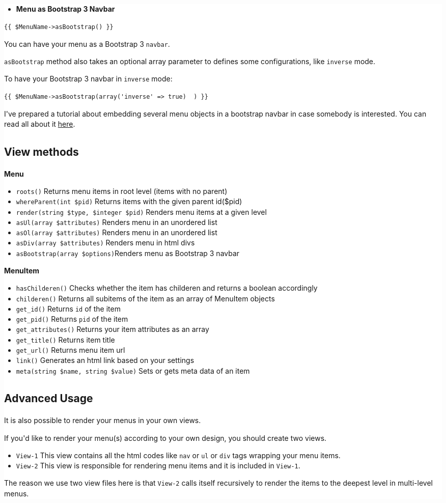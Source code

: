 * **Menu as Bootstrap 3 Navbar**

```html
{{ $MenuName->asBootstrap() }}
```

You can have your menu as a Bootstrap 3 `navbar`.

`asBootstrap` method also takes an optional array parameter to defines some configurations, like `inverse` mode.

To have your Bootstrap 3 navbar in `inverse` mode:

```html
{{ $MenuName->asBootstrap(array('inverse' => true)  ) }}
```

I've prepared a tutorial about embedding several menu objects in a bootstrap navbar in case somebody is interested.
You can read all about it [here](https://gist.github.com/lavary/c9da317446e2e3b32779).

## View methods

**Menu**

* `roots()`  Returns menu items in root level (items with no parent)
* `whereParent(int $pid)`  Returns items with the given parent id($pid)
* `render(string $type, $integer $pid)` Renders menu items at a given level
* `asUl(array $attributes)` Renders menu in an unordered list
* `asOl(array $attributes)` Renders menu in an unordered list
* `asDiv(array $attributes)` Renders menu in html divs
* `asBootstrap(array $options)`Renders menu as Bootstrap 3 navbar

**MenuItem**

* `hasChilderen()` Checks whether the item has childeren and returns a boolean accordingly
* `childeren()` Returns all subitems of the item as an array of MenuItem objects
* `get_id()` Returns `id` of the item
* `get_pid()` Returns `pid` of the item
* `get_attributes()` Returns your item attributes as an array
* `get_title()` Returns item title
* `get_url()` Returns menu item url
* `link()` Generates an html link based on your settings
* `meta(string $name, string $value)` Sets or gets meta data of an item 


## Advanced Usage

It is also possible to render your menus in your own views.

If you'd like to render your menu(s) according to your own design, you should create two views.

* `View-1`  This view contains all the html codes like `nav` or `ul` or `div` tags wrapping your menu items.
* `View-2`  This view is responsible for rendering menu items and it is included in `View-1`.


The reason we use two view files here is that `View-2` calls itself recursively to render the items to the deepest level in multi-level menus.
